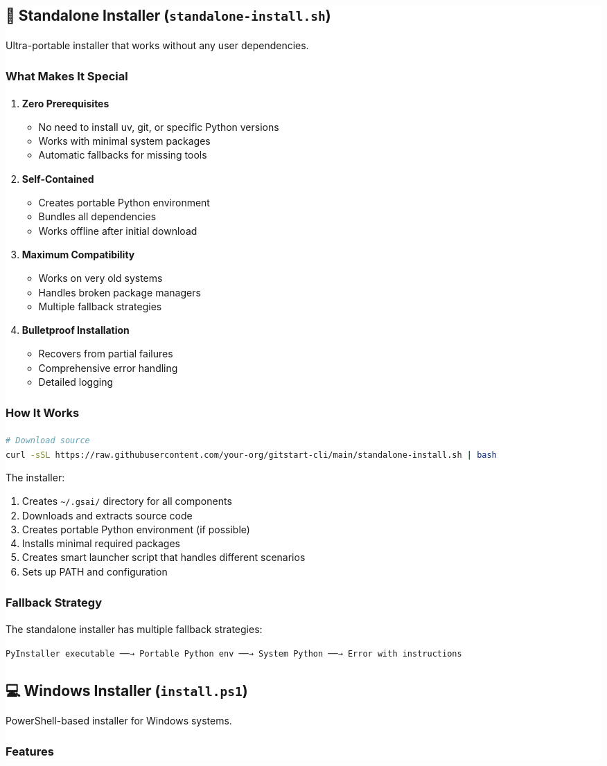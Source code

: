 ## 🎯 Standalone Installer (`standalone-install.sh`)

Ultra-portable installer that works without any user dependencies.

### What Makes It Special

1. **Zero Prerequisites**
   - No need to install uv, git, or specific Python versions
   - Works with minimal system packages
   - Automatic fallbacks for missing tools

2. **Self-Contained**
   - Creates portable Python environment
   - Bundles all dependencies
   - Works offline after initial download

3. **Maximum Compatibility**
   - Works on very old systems
   - Handles broken package managers
   - Multiple fallback strategies

4. **Bulletproof Installation**
   - Recovers from partial failures
   - Comprehensive error handling
   - Detailed logging

### How It Works

```bash
# Download source
curl -sSL https://raw.githubusercontent.com/your-org/gitstart-cli/main/standalone-install.sh | bash
```

The installer:
1. Creates `~/.gsai/` directory for all components
2. Downloads and extracts source code
3. Creates portable Python environment (if possible)
4. Installs minimal required packages
5. Creates smart launcher script that handles different scenarios
6. Sets up PATH and configuration

### Fallback Strategy

The standalone installer has multiple fallback strategies:

```
PyInstaller executable ──→ Portable Python env ──→ System Python ──→ Error with instructions
```

## 💻 Windows Installer (`install.ps1`)

PowerShell-based installer for Windows systems.

### Features
